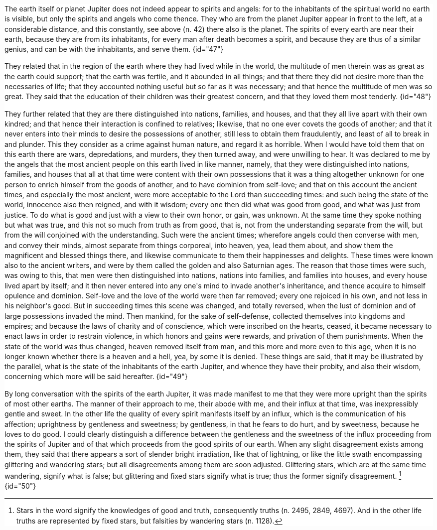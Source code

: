  The earth itself or planet Jupiter does not indeed appear to spirits and angels: for to the inhabitants of the spiritual world no earth is visible, but only the spirits and angels who come thence. They who are from the planet Jupiter appear in front to the left, at a considerable distance, and this constantly, see above (n. 42) there also is the planet. The spirits of every earth are near their earth, because they are from its inhabitants, for every man after death becomes a spirit, and because they are thus of a similar genius, and can be with the inhabitants, and serve them. {id="47"}

 They related that in the region of the earth where they had lived while in the world, the multitude of men therein was as great as the earth could support; that the earth was fertile, and it abounded in all things; and that there they did not desire more than the necessaries of life; that they accounted nothing useful but so far as it was necessary; and that hence the multitude of men was so great. They said that the education of their children was their greatest concern, and that they loved them most tenderly. {id="48"}

 They further related that they are there distinguished into nations, families, and houses, and that they all live apart with their own kindred; and that hence their interaction is confined to relatives; likewise, that no one ever covets the goods of another; and that it never enters into their minds to desire the possessions of another, still less to obtain them fraudulently, and least of all to break in and plunder. This they consider as a crime against human nature, and regard it as horrible. When I would have told them that on this earth there are wars, depredations, and murders, they then turned away, and were unwilling to hear. It was declared to me by the angels that the most ancient people on this earth lived in like manner, namely, that they were distinguished into nations, families, and houses that all at that time were content with their own possessions that it was a thing altogether unknown for one person to enrich himself from the goods of another, and to have dominion from self-love; and that on this account the ancient times, and especially the most ancient, were more acceptable to the Lord than succeeding times: and such being the state of the world, innocence also then reigned, and with it wisdom; every one then did what was good from good, and what was just from justice. To do what is good and just with a view to their own honor, or gain, was unknown. At the same time they spoke nothing but what was true, and this not so much from truth as from good, that is, not from the understanding separate from the will, but from the will conjoined with the understanding. Such were the ancient times; wherefore angels could then converse with men, and convey their minds, almost separate from things corporeal, into heaven, yea, lead them about, and show them the magnificent and blessed things there, and likewise communicate to them their happinesses and delights. These times were known also to the ancient writers, and were by them called the golden and also Saturnian ages. The reason that those times were such, was owing to this, that men were then distinguished into nations, nations into families, and families into houses, and every house lived apart by itself; and it then never entered into any one's mind to invade another's inheritance, and thence acquire to himself opulence and dominion. Self-love and the love of the world were then far removed; every one rejoiced in his own, and not less in his neighbor's good. But in succeeding times this scene was changed, and totally reversed, when the lust of dominion and of large possessions invaded the mind. Then mankind, for the sake of self-defense, collected themselves into kingdoms and empires; and because the laws of charity and of conscience, which were inscribed on the hearts, ceased, it became necessary to enact laws in order to restrain violence, in which honors and gains were rewards, and privation of them punishments. When the state of the world was thus changed, heaven removed itself from man, and this more and more even to this age, when it is no longer known whether there is a heaven and a hell, yea, by some it is denied. These things are said, that it may be illustrated by the parallel, what is the state of the inhabitants of the earth Jupiter, and whence they have their probity, and also their wisdom, concerning which more will be said hereafter. {id="49"}

 By long conversation with the spirits of the earth Jupiter, it was made manifest to me that they were more upright than the spirits of most other earths. The manner of their approach to me, their abode with me, and their influx at that time, was inexpressibly gentle and sweet. In the other life the quality of every spirit manifests itself by an influx, which is the communication of his affection; uprightness by gentleness and sweetness; by gentleness, in that he fears to do hurt, and by sweetness, because he loves to do good. I could clearly distinguish a difference between the gentleness and the sweetness of the influx proceeding from the spirits of Jupiter and of that which proceeds from the good spirits of our earth. When any slight disagreement exists among them, they said that there appears a sort of slender bright irradiation, like that of lightning, or like the little swath encompassing glittering and wandering stars; but all disagreements among them are soon adjusted. Glittering stars, which are at the same time wandering, signify what is false; but glittering and fixed stars signify what is true; thus the former signify disagreement. [^23] {id="50"}


[^0]: There are no spirits and angels who are not from the human race (n. 1880).
[^1]: The spirits of every earth are near to their own earth, because they are from the inhabitants of that earth, and of a similar genius; and they are serviceable to those inhabitants (n. 9968).
[^2]: The soul, which lives after death, is the spirit of man, which is the real man in him, and also appears in the other life in a perfect human form (n. 322, 1880 1881, 3633, 4622, 4735, 6054, 6605, 6626, 7021, 10,594).
[^3]: Man, even when he is in the world, as to his interiors, thus as to his spirit or soul, is in the midst of spirits and angels, of a quality such as he is himself (n. 2379, 3645, 4067, 4073, 4077).
[^4]: Man can speak with spirits and angels, and the ancients on our earth frequently spoke with them (n. 67-69, 784, 1634, 1636, 7802). But at this day it is dangerous to speak with them, unless man is in true faith, and led by the Lord (n. 784, 9438, 10, 751).
[^5]: Heaven corresponds to the Lord, and man as to each and all things corresponds to heaven, and hence heaven, before the Lord, is a man in a large effigy, and may be called the Greatest Man (n. 2996, 2998, 3624-3649, 3636-3643, 3741-3745, 4625) Concerning the correspondence of man, and of all things pertaining to him, with the Greatest Man, which is heaven, in general, from experience (n. 3021, 3624-3649, 3741-3751, 3883-3896, 4039-4051, 4215-4228, 4318-4331, 4403-4421, 4527-4533, 4622-4633, 4652-4660, 4791-4805, 4931-4953, 5050-5061, 5171-5189, 5377-5396, 5552-5573, 5711-5727, 10,030).
[^6]: The inhabitants of all the earths adore the Divine under a human form, consequently the Lord (n. 8541-8547, 10, 159, 10, 736-10, 738). And they rejoice when they hear that God actually became Man (n. 9361). It is impossible to think of God except in a human form (n. 8705, 9359, 9972). Man can worship and love what he has some idea of, but not what he has no idea of (n. 4733, 5110, 5633, 7211, 9267, 10067).
[^7]: The Lord receives all who are in good and who adore the Divine under a human form (n. 9359, 7173).
[^8]: Heaven corresponds to the Lord, and man as to each and all things corresponds to heaven, and hence heaven, before the Lord, is a man in a large effigy, and may be called the Greatest Man (n. 2996, 2998, 3624-3649, 3636-3643, 3741-3745, 4625) Concerning the correspondence of man, and of all things pertaining to him, with the Greatest Man, which is heaven, in general, from experience (n. 3021, 3624-3649, 3741-3751, 3883-3896, 4039-4051, 4215-4228, 4318-4331, 4403-4421, 4527-4533, 4622-4633, 4652-4660, 4791-4805, 4931-4953, 5050-5061, 5171-5189, 5377-5396, 5552-5573, 5711-5727, 10030).
[^9]: Spirits enter into all the things of man's memory but not from their own memory into man's (n. 2488, 5863, 6192, 6193, 6198, 6199, 6214). Angels enter into the affections and ends, from which and for the sake of which man thinks, wills, and acts in such and such a manner and not otherwise (n. 1317, 1645, 5844).
[^10]: Spirits enter into all the things of man's memory but not from their own memory into man's (n. 2488, 5863, 6192, 6193, 6198, 6199, 6214). Angels enter into the affections and ends, from which and for the sake of which man thinks, wills, and acts in such and such a manner and not otherwise (n. 1317, 1645, 5844).
[^11]: That the spirits who are with man, are in possession of all things appertaining to his memory (n.5853, 5857, 5859, 5860).
[^12]: That in the heavens there is given a communication of all goods, inasmuch as it is the property of heavenly love to communicate all its possessions with others; and that hence the angels derive wisdom and happiness (n. 549, 550, 1390, 1391, 1399, 10,130, 10,723).
[^13]: The eye corresponds to the understanding, because the understanding is the internal sight, and the sight of things immaterial (n. 2701, 4410, 4526, 9051, 10,569). The sight of the left eye corresponds to truths, consequently to intelligence; and the sight of the right eye corresponds to the goods of truth, consequently to wisdom (n. 4410). * A more accurate translation would be "in a rolling fashion."
[^14]: That in the heavens there is given a communication of all goods, inasmuch as it is the property of heavenly love to communicate all its possessions with others; and that hence the angels derive wisdom and happiness (n. 549, 550, 1390, 1391, 1399, 10,130, 10,723).
[^15]: Every one's life remains with him and follows him after death (n. 4227, 7440). The externals of life are kept closed after death, and the internals opened (n. 4314, 5128, 6495). Then all and each of the things of thought are made manifest (n. 4633, 5128).
[^16]: Birds signify things rational, intellectual, thoughts, ideas, and knowledges (n. 40, 745, 776, 778, 866, 988, 993, 5149, 7441). And this with variety according to the genera and species of birds (n. 3219).
[^17]: Lamps with lights signify truths shining from good (n. 4638, 9548, 9783).
[^18]: Lambs in heaven, and in the Word, signify innocence (n. 3994, 7840, 10,132).
[^19]: That in the heavens there is given a communication of all goods, inasmuch as it is the property of heavenly love to communicate all its possessions with others; and that hence the angels derive wisdom and happiness (n. 549, 550, 1390, 1391, 1399, 10,130, 10,723).
[^20]: They who make profession of faith from doctrine and do not live the life of faith, have no faith (n. 3865, 7766, 7778, 7790, 7950, 8094). And their interiors are contrary to the truths of faith, although in the world they do not know this (n. 7790, 7950).
[^21]: The Lord is the sun of heaven, from whom is all light there (n. 1053, 3636, 4060). And the Lord thus appears to those who are in His celestial kingdom, where love to Him reigns (n. 1521, 1529-1531, 1837, 4696). He appears at a middle distance above the plane of the right eye (n. 4321, 7078). Therefore by "sun" in the word is signified the Lord as to Divine love (n. 2495, 4060, 7083). The sun of this world does not appear to spirits and angels, but in the place thereof there appears somewhat as it were darkish, not in front, but behind and opposite to the sun of heaven, or to the Lord (n. 9755).
[^22]: There is in the heavens great light, which exceeds, by many degrees, the noonday light of this world (n. 1117, 1521, 1533, 1619-1632. 4527, 5400, 8644). All light in the heavens is from the Lord as a sun there (n. 1053, 1521, 3195, 3341, 3636, 3643, 4415, 9548. 9684, 10,809). The Divine truth proceeding from the Divine good of the Divine love of the Lord appears in the heavens as light, and furnishes all the light that is there (n. 3195, 3222, 5400, 8644, 9399, 9548, 9684). The light of heaven illumines both the sight and the understanding of the angels (n. 2776, 3138). When heaven is said to be in light and heat, it signifies being in wisdom and in love (n. 3643, 9399, 9401).
[^23]: Stars in the word signify the knowledges of good and truth, consequently truths (n. 2495, 2849, 4697). And in the other life truths are represented by fixed stars, but falsities by wandering stars (n. 1128).
[^24]: Fire in the Word is love in both senses (n. 934, 4906, 5215). The sacred and heavenly fire is the Divine love, and every affection which is of that love (n. 934, 6314, 6832). Internal fire is the love of self and the world, and every concupiscence which is of these loves (n. 965, 1861, 5071, 6314, 6832, 7575, 10.747) Love is the fire of life, and life itself is actually thence (n. 4906, 5071, 6032).
[^25]: Spirits and angels do not see what is in this solar world, but they saw through my eyes (n. 1881).
[^26]: The most ancient people on this earth had speech through the face and lips, by means of internal breathing (n. 607, 1118, 7361). The people on, certain other earths have a similar speech (n. 4799. 7359, 8248, 10,587). Concerning the perfection and excellence of that speech (n. 7360, 10,587, 10,708).
[^27]: A "horse" signifies the intellectual faculty (n. 2760-2762, 3217, 5321, 6125, 6400, 6534, 7024, 8146, 8148). And that "the white horse" in the Apocalypse signifies the understanding of the Word (n. 2760).
[^28]: When many spirits speak together and unanimously they form what is called a choir, and concerning them (n. 2595, 2596, 3350). In their speech there is harmony (n. 1648, 1649). By choirs in the other life introduction into unanimity is effected (n. 5182)
[^29]: A spiritual sphere, which is the sphere of the life, flows forth and overflows from every man spirit, and angel, and encompasses them about (n. 4464, 5179, 7454). It flows forth from the life of their affections and consequent thoughts (n. 2489, 4464, 6206). In the other life consociations and also dissociations are according to spheres (n. 6206, 9606, 9607, 10,312).